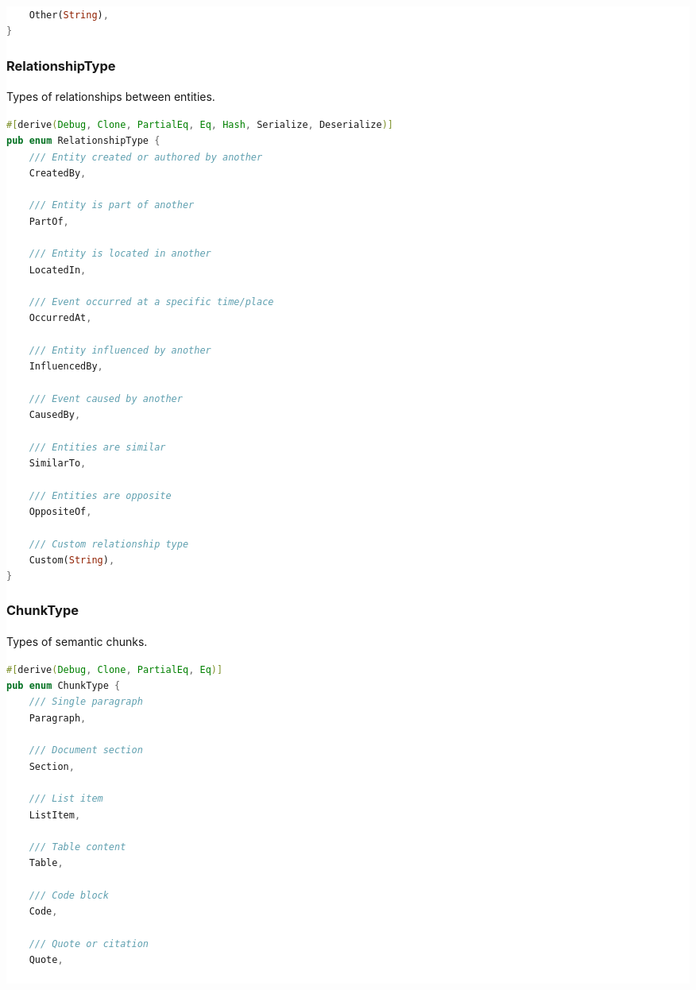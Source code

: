 ```rust
    Other(String),
}
```

### RelationshipType

Types of relationships between entities.

```rust
#[derive(Debug, Clone, PartialEq, Eq, Hash, Serialize, Deserialize)]
pub enum RelationshipType {
    /// Entity created or authored by another
    CreatedBy,
    
    /// Entity is part of another
    PartOf,
    
    /// Entity is located in another
    LocatedIn,
    
    /// Event occurred at a specific time/place
    OccurredAt,
    
    /// Entity influenced by another
    InfluencedBy,
    
    /// Event caused by another
    CausedBy,
    
    /// Entities are similar
    SimilarTo,
    
    /// Entities are opposite
    OppositeOf,
    
    /// Custom relationship type
    Custom(String),
}
```

### ChunkType

Types of semantic chunks.

```rust
#[derive(Debug, Clone, PartialEq, Eq)]
pub enum ChunkType {
    /// Single paragraph
    Paragraph,
    
    /// Document section
    Section,
    
    /// List item
    ListItem,
    
    /// Table content
    Table,
    
    /// Code block
    Code,
    
    /// Quote or citation
    Quote,
    
```